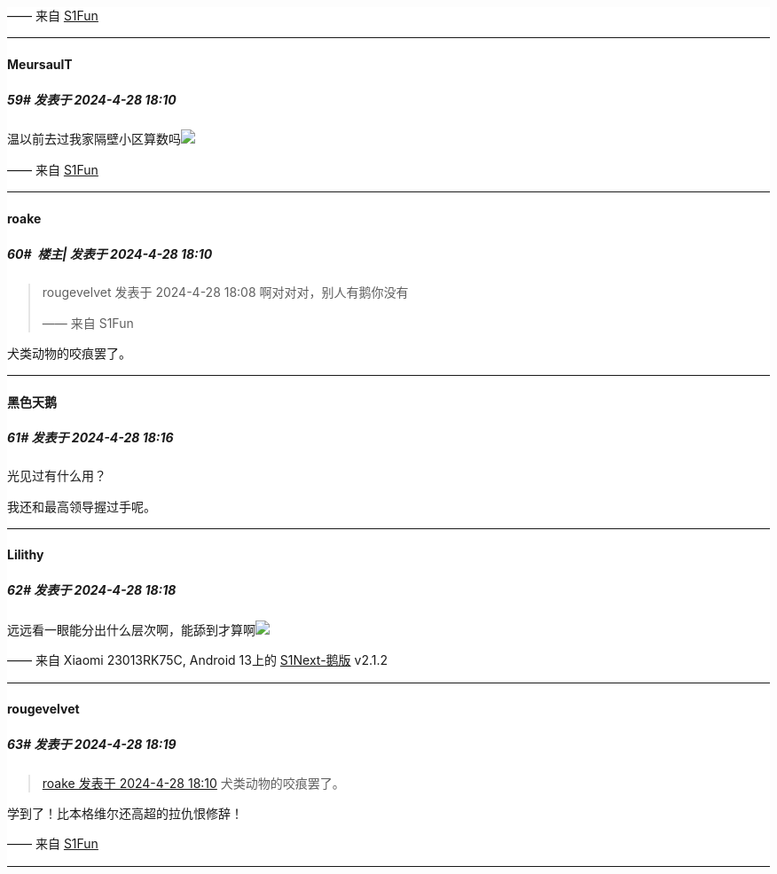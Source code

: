—— 来自 [S1Fun](https://s1fun.koalcat.com)

*****

####  MeursaulT  
##### 59#       发表于 2024-4-28 18:10

温以前去过我家隔壁小区算数吗<img src="https://static.saraba1st.com/image/smiley/face2017/002.png" referrerpolicy="no-referrer">

—— 来自 [S1Fun](https://s1fun.koalcat.com)

*****

####  roake  
##### 60#         楼主| 发表于 2024-4-28 18:10

<blockquote>rougevelvet 发表于 2024-4-28 18:08
啊对对对，别人有鹅你没有

—— 来自 S1Fun</blockquote>
犬类动物的咬痕罢了。


*****

####  黑色天鹅  
##### 61#       发表于 2024-4-28 18:16

光见过有什么用？

我还和最高领导握过手呢。

*****

####  Lilithy  
##### 62#       发表于 2024-4-28 18:18

远远看一眼能分出什么层次啊，能舔到才算啊<img src="https://static.saraba1st.com/image/smiley/face2017/030.png" referrerpolicy="no-referrer">

—— 来自 Xiaomi 23013RK75C, Android 13上的 [S1Next-鹅版](https://github.com/ykrank/S1-Next/releases) v2.1.2

*****

####  rougevelvet  
##### 63#       发表于 2024-4-28 18:19

<blockquote><a href="httphttps://bbs.saraba1st.com/2b/forum.php?mod=redirect&amp;goto=findpost&amp;pid=64752293&amp;ptid=2181760" target="_blank">roake 发表于 2024-4-28 18:10</a>
犬类动物的咬痕罢了。</blockquote>
学到了！比本格维尔还高超的拉仇恨修辞！

—— 来自 [S1Fun](https://s1fun.koalcat.com)


*****
